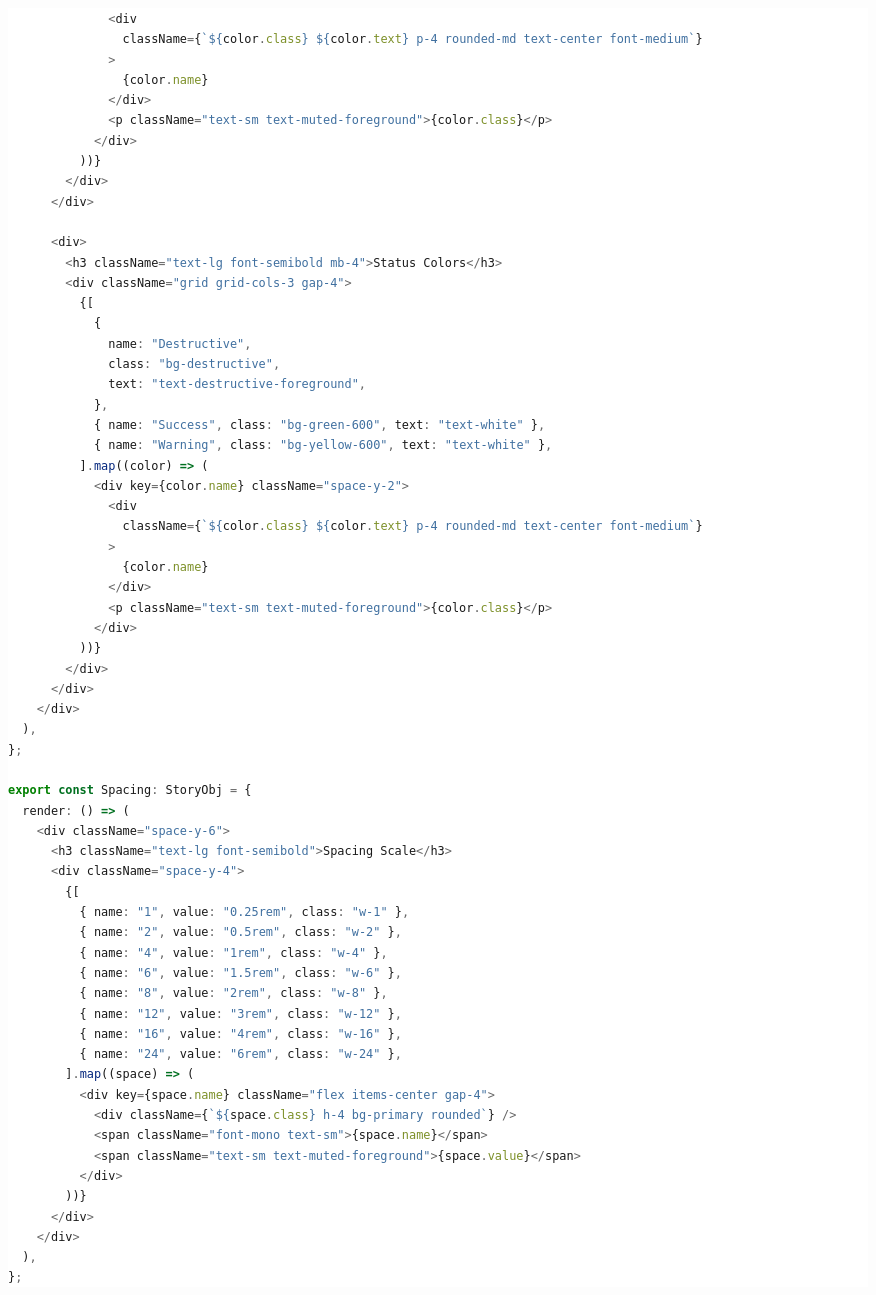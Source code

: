```typescript
              <div
                className={`${color.class} ${color.text} p-4 rounded-md text-center font-medium`}
              >
                {color.name}
              </div>
              <p className="text-sm text-muted-foreground">{color.class}</p>
            </div>
          ))}
        </div>
      </div>

      <div>
        <h3 className="text-lg font-semibold mb-4">Status Colors</h3>
        <div className="grid grid-cols-3 gap-4">
          {[
            {
              name: "Destructive",
              class: "bg-destructive",
              text: "text-destructive-foreground",
            },
            { name: "Success", class: "bg-green-600", text: "text-white" },
            { name: "Warning", class: "bg-yellow-600", text: "text-white" },
          ].map((color) => (
            <div key={color.name} className="space-y-2">
              <div
                className={`${color.class} ${color.text} p-4 rounded-md text-center font-medium`}
              >
                {color.name}
              </div>
              <p className="text-sm text-muted-foreground">{color.class}</p>
            </div>
          ))}
        </div>
      </div>
    </div>
  ),
};

export const Spacing: StoryObj = {
  render: () => (
    <div className="space-y-6">
      <h3 className="text-lg font-semibold">Spacing Scale</h3>
      <div className="space-y-4">
        {[
          { name: "1", value: "0.25rem", class: "w-1" },
          { name: "2", value: "0.5rem", class: "w-2" },
          { name: "4", value: "1rem", class: "w-4" },
          { name: "6", value: "1.5rem", class: "w-6" },
          { name: "8", value: "2rem", class: "w-8" },
          { name: "12", value: "3rem", class: "w-12" },
          { name: "16", value: "4rem", class: "w-16" },
          { name: "24", value: "6rem", class: "w-24" },
        ].map((space) => (
          <div key={space.name} className="flex items-center gap-4">
            <div className={`${space.class} h-4 bg-primary rounded`} />
            <span className="font-mono text-sm">{space.name}</span>
            <span className="text-sm text-muted-foreground">{space.value}</span>
          </div>
        ))}
      </div>
    </div>
  ),
};
```